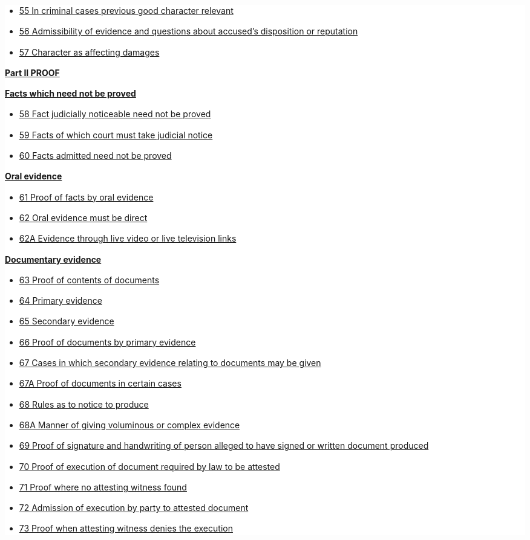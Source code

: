 - [55 In criminal cases previous good character relevant](#In-criminal-cases-previous-good-character-relevant)

- [56 Admissibility of evidence and questions about accused’s disposition or reputation](#Admissibility-of-evidence-and-questions-about-accused’s-disposition-or-reputation)

- [57 Character as affecting damages](#Character-as-affecting-damages)

[**Part II PROOF**](#Part-II)

[**Facts which need not be proved**](#Facts-which-need-not-be-proved)

- [58 Fact judicially noticeable need not be proved](#Fact-judicially-noticeable-need-not-be-proved)

- [59 Facts of which court must take judicial notice](#Facts-of-which-court-must-take-judicial-notice)

- [60 Facts admitted need not be proved](#Facts-admitted-need-not-be-proved)

[**Oral evidence**](#Oral-evidence)

- [61 Proof of facts by oral evidence](#Proof-of-facts-by-oral-evidence)

- [62 Oral evidence must be direct](#Oral-evidence-must-be-direct)

- [62A Evidence through live video or live television links](#Evidence-through-live-video-or-live-television-links)

[**Documentary evidence**](#Documentary-evidence)

- [63 Proof of contents of documents](#Proof-of-contents-of-documents)

- [64 Primary evidence](#Primary-evidence)

- [65 Secondary evidence](#Secondary-evidence)

- [66 Proof of documents by primary evidence](#Proof-of-documents-by-primary-evidence)

- [67 Cases in which secondary evidence relating to documents may be given](#Cases-in-which-secondary-evidence-relating-to-documents-may-be-given)

- [67A Proof of documents in certain cases](#Proof-of-documents-in-certain-cases)

- [68 Rules as to notice to produce](#Rules-as-to-notice-to-produce)

- [68A Manner of giving voluminous or complex evidence](#Manner-of-giving-voluminous-or-complex-evidence)

- [69 Proof of signature and handwriting of person alleged to have signed or written document produced](#Proof-of-signature-and-handwriting-of-person-alleged-to-have-signed-or-written-document-produced)

- [70 Proof of execution of document required by law to be attested](#Proof-of-execution-of-document-required-by-law-to-be-attested)

- [71 Proof where no attesting witness found](#Proof-where-no-attesting-witness-found)

- [72 Admission of execution by party to attested document](#Admission-of-execution-by-party-to-attested-document)

- [73 Proof when attesting witness denies the execution](#Proof-when-attesting-witness-denies-the-execution)
